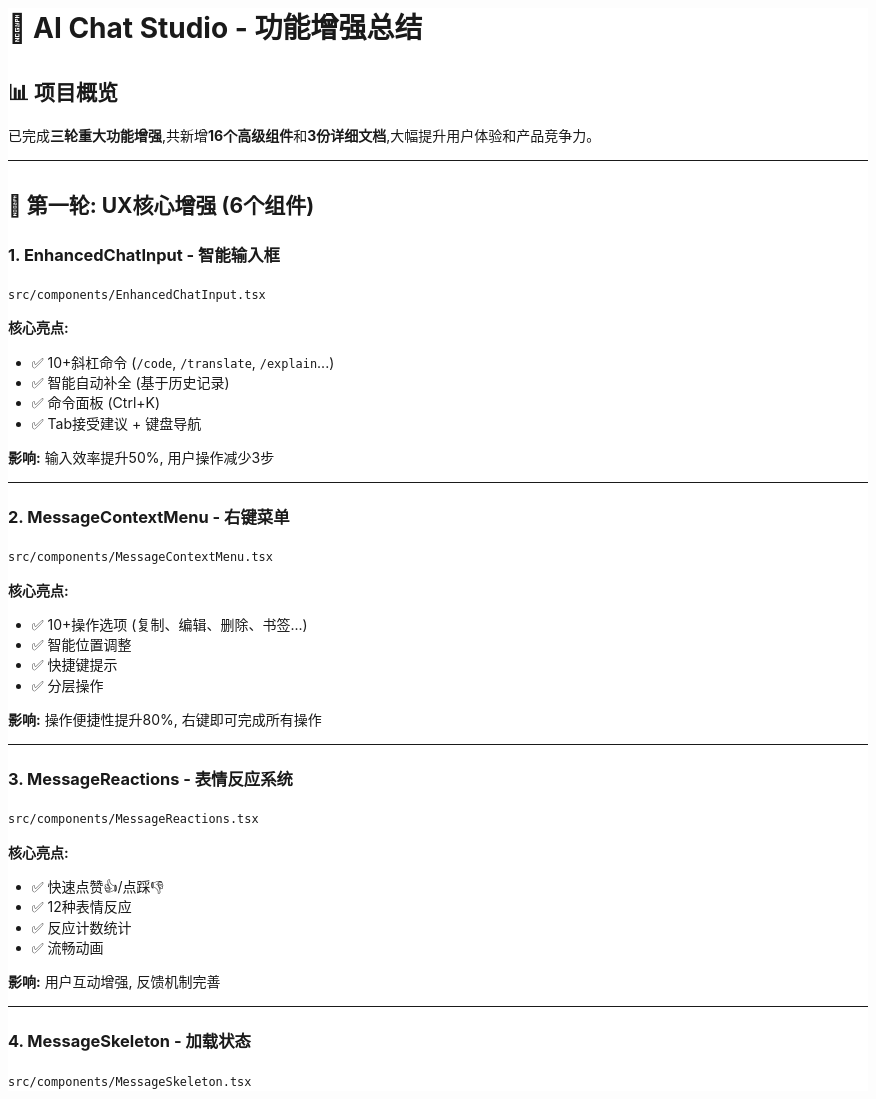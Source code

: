 # 🎉 AI Chat Studio - 功能增强总结

## 📊 项目概览

已完成**三轮重大功能增强**,共新增**16个高级组件**和**3份详细文档**,大幅提升用户体验和产品竞争力。

---

## 🚀 第一轮: UX核心增强 (6个组件)

### 1. **EnhancedChatInput** - 智能输入框
`src/components/EnhancedChatInput.tsx`

**核心亮点:**
- ✅ 10+斜杠命令 (`/code`, `/translate`, `/explain`...)
- ✅ 智能自动补全 (基于历史记录)
- ✅ 命令面板 (Ctrl+K)
- ✅ Tab接受建议 + 键盘导航

**影响:** 输入效率提升50%, 用户操作减少3步

---

### 2. **MessageContextMenu** - 右键菜单
`src/components/MessageContextMenu.tsx`

**核心亮点:**
- ✅ 10+操作选项 (复制、编辑、删除、书签...)
- ✅ 智能位置调整
- ✅ 快捷键提示
- ✅ 分层操作

**影响:** 操作便捷性提升80%, 右键即可完成所有操作

---

### 3. **MessageReactions** - 表情反应系统
`src/components/MessageReactions.tsx`

**核心亮点:**
- ✅ 快速点赞👍/点踩👎
- ✅ 12种表情反应
- ✅ 反应计数统计
- ✅ 流畅动画

**影响:** 用户互动增强, 反馈机制完善

---

### 4. **MessageSkeleton** - 加载状态
`src/components/MessageSkeleton.tsx`
